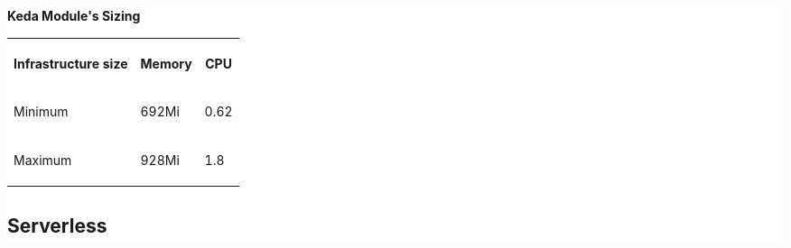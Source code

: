 **Keda Module's Sizing**


<table>
<tr>
<th valign="top">

Infrastructure size

</th>
<th valign="top">

Memory

</th>
<th valign="top">

CPU

</th>
</tr>
<tr>
<td valign="top">

Minimum

</td>
<td valign="top">

692Mi

</td>
<td valign="top">

0.62

</td>
</tr>
<tr>
<td valign="top">

Maximum

</td>
<td valign="top">

928Mi

</td>
<td valign="top">

1.8

</td>
</tr>
</table>



<a name="loio3a924906857b4f01969cb684ccd25309__section_serverless"/>

## Serverless

